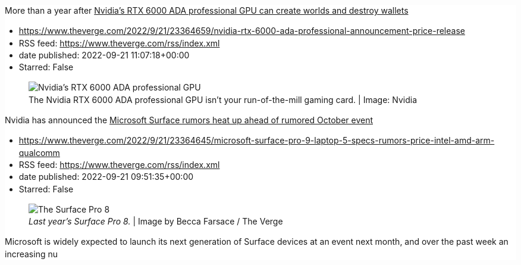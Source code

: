   <p id="yKdNuH">More than a year after <a href="https://www

# Nvidia’s RTX 6000 ADA professional GPU can create worlds and destroy wallets
 - https://www.theverge.com/2022/9/21/23364659/nvidia-rtx-6000-ada-professional-announcement-price-release
 - RSS feed: https://www.theverge.com/rss/index.xml
 - date published: 2022-09-21 11:07:18+00:00
 - Starred: False

<figure>
      <img alt="Nvidia’s RTX 6000 ADA professional GPU" src="https://cdn.vox-cdn.com/thumbor/7MmcSxLswOtsa_SkCvM5R9jEZqA=/5x0:1355x900/1310x873/cdn.vox-cdn.com/uploads/chorus_image/image/71395548/nvidia_rtx_6000.0.jpg" />
        <figcaption>The Nvidia RTX 6000 ADA professional GPU isn’t your run-of-the-mill gaming card. | Image: Nvidia</figcaption>
    </figure>

  <p id="XYiMqL">Nvidia has announced the <a href="https://nvidianews.nvidia.com/news/nvidias-new-ada-lovelace-rtx-gpu-arriv

# Microsoft Surface rumors heat up ahead of rumored October event
 - https://www.theverge.com/2022/9/21/23364645/microsoft-surface-pro-9-laptop-5-specs-rumors-price-intel-amd-arm-qualcomm
 - RSS feed: https://www.theverge.com/rss/index.xml
 - date published: 2022-09-21 09:51:35+00:00
 - Starred: False

<figure>
      <img alt="The Surface Pro 8" src="https://cdn.vox-cdn.com/thumbor/lspwSSib1n-VSgXc0cXRb1unOSM=/0x0:2040x1360/1310x873/cdn.vox-cdn.com/uploads/chorus_image/image/71395362/bfarsace_210921_4770_0010.0.jpg" />
        <figcaption><em>Last year’s Surface Pro 8.</em> | Image by Becca Farsace / The Verge</figcaption>
    </figure>

  <p id="vwBO3B">Microsoft is widely expected to launch its next generation of Surface devices at an event next month, and over the past week an increasing nu

